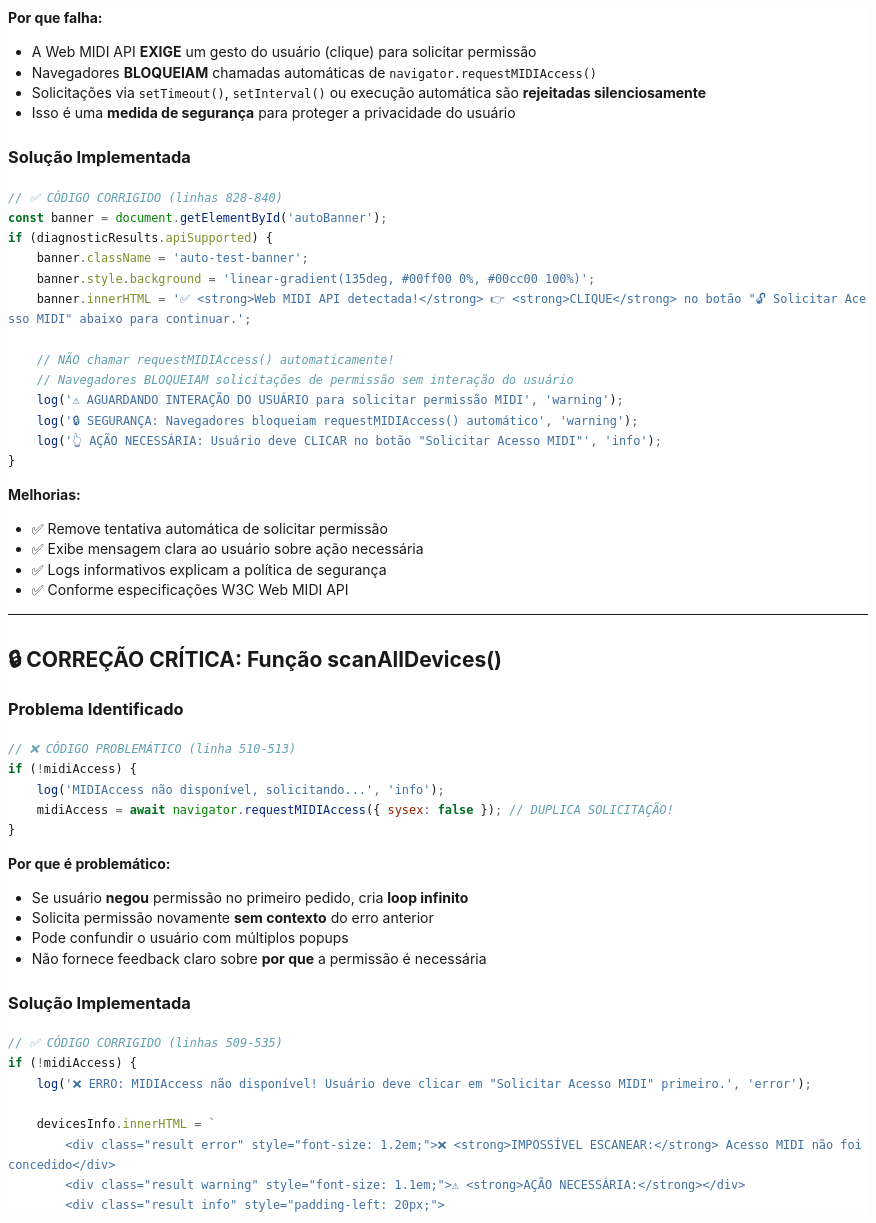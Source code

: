 **Por que falha:**
- A Web MIDI API **EXIGE** um gesto do usuário (clique) para solicitar permissão
- Navegadores **BLOQUEIAM** chamadas automáticas de `navigator.requestMIDIAccess()`
- Solicitações via `setTimeout()`, `setInterval()` ou execução automática são **rejeitadas silenciosamente**
- Isso é uma **medida de segurança** para proteger a privacidade do usuário

### Solução Implementada
```javascript
// ✅ CÓDIGO CORRIGIDO (linhas 828-840)
const banner = document.getElementById('autoBanner');
if (diagnosticResults.apiSupported) {
    banner.className = 'auto-test-banner';
    banner.style.background = 'linear-gradient(135deg, #00ff00 0%, #00cc00 100%)';
    banner.innerHTML = '✅ <strong>Web MIDI API detectada!</strong> 👉 <strong>CLIQUE</strong> no botão "🔓 Solicitar Acesso MIDI" abaixo para continuar.';
    
    // NÃO chamar requestMIDIAccess() automaticamente!
    // Navegadores BLOQUEIAM solicitações de permissão sem interação do usuário
    log('⚠️ AGUARDANDO INTERAÇÃO DO USUÁRIO para solicitar permissão MIDI', 'warning');
    log('🔒 SEGURANÇA: Navegadores bloqueiam requestMIDIAccess() automático', 'warning');
    log('👆 AÇÃO NECESSÁRIA: Usuário deve CLICAR no botão "Solicitar Acesso MIDI"', 'info');
}
```

**Melhorias:**
- ✅ Remove tentativa automática de solicitar permissão
- ✅ Exibe mensagem clara ao usuário sobre ação necessária
- ✅ Logs informativos explicam a política de segurança
- ✅ Conforme especificações W3C Web MIDI API

---

## 🔒 CORREÇÃO CRÍTICA: Função scanAllDevices()

### Problema Identificado
```javascript
// ❌ CÓDIGO PROBLEMÁTICO (linha 510-513)
if (!midiAccess) {
    log('MIDIAccess não disponível, solicitando...', 'info');
    midiAccess = await navigator.requestMIDIAccess({ sysex: false }); // DUPLICA SOLICITAÇÃO!
}
```

**Por que é problemático:**
- Se usuário **negou** permissão no primeiro pedido, cria **loop infinito**
- Solicita permissão novamente **sem contexto** do erro anterior
- Pode confundir o usuário com múltiplos popups
- Não fornece feedback claro sobre **por que** a permissão é necessária

### Solução Implementada
```javascript
// ✅ CÓDIGO CORRIGIDO (linhas 509-535)
if (!midiAccess) {
    log('❌ ERRO: MIDIAccess não disponível! Usuário deve clicar em "Solicitar Acesso MIDI" primeiro.', 'error');
    
    devicesInfo.innerHTML = `
        <div class="result error" style="font-size: 1.2em;">❌ <strong>IMPOSSÍVEL ESCANEAR:</strong> Acesso MIDI não foi concedido</div>
        <div class="result warning" style="font-size: 1.1em;">⚠️ <strong>AÇÃO NECESSÁRIA:</strong></div>
        <div class="result info" style="padding-left: 20px;">
```